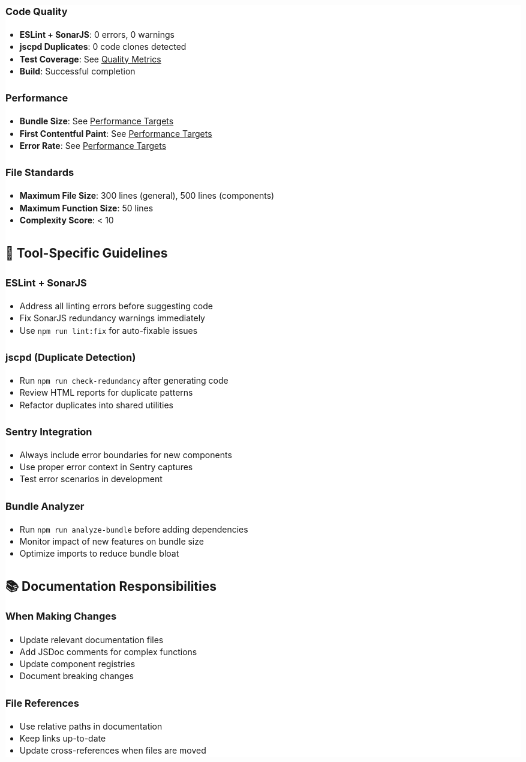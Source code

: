 ### Code Quality
- **ESLint + SonarJS**: 0 errors, 0 warnings
- **jscpd Duplicates**: 0 code clones detected
- **Test Coverage**: See [Quality Metrics](standards/QUALITY_METRICS.md#testing-standards)
- **Build**: Successful completion

### Performance
- **Bundle Size**: See [Performance Targets](standards/PERFORMANCE_TARGETS.md#bundle-size-targets)
- **First Contentful Paint**: See [Performance Targets](standards/PERFORMANCE_TARGETS.md#loading-performance)
- **Error Rate**: See [Performance Targets](standards/PERFORMANCE_TARGETS.md#error-rate-targets)

### File Standards
- **Maximum File Size**: 300 lines (general), 500 lines (components)
- **Maximum Function Size**: 50 lines
- **Complexity Score**: < 10

## 🔧 Tool-Specific Guidelines

### ESLint + SonarJS
- Address all linting errors before suggesting code
- Fix SonarJS redundancy warnings immediately
- Use `npm run lint:fix` for auto-fixable issues

### jscpd (Duplicate Detection)
- Run `npm run check-redundancy` after generating code
- Review HTML reports for duplicate patterns
- Refactor duplicates into shared utilities

### Sentry Integration
- Always include error boundaries for new components
- Use proper error context in Sentry captures
- Test error scenarios in development

### Bundle Analyzer
- Run `npm run analyze-bundle` before adding dependencies
- Monitor impact of new features on bundle size
- Optimize imports to reduce bundle bloat

## 📚 Documentation Responsibilities

### When Making Changes
- Update relevant documentation files
- Add JSDoc comments for complex functions
- Update component registries
- Document breaking changes

### File References
- Use relative paths in documentation
- Keep links up-to-date
- Update cross-references when files are moved
